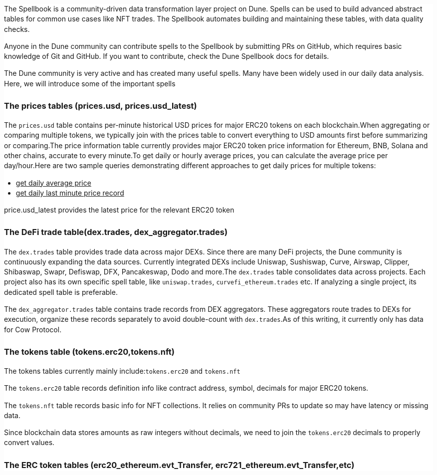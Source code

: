 The Spellbook is a community-driven data transformation layer project on Dune. Spells can be used to build advanced abstract tables for common use cases like NFT trades. The Spellbook automates building and maintaining these tables, with data quality checks.

Anyone in the Dune community can contribute spells to the Spellbook by submitting PRs on GitHub, which requires basic knowledge of Git and GitHub. If you want to contribute, check the Dune Spellbook docs for details.

The Dune community is very active and has created many useful spells. Many have been widely used in our daily data analysis. Here, we will introduce some of the important spells

### The prices tables (prices.usd, prices.usd_latest)

The `prices.usd` table contains per-minute historical USD prices for major ERC20 tokens on each blockchain.When aggregating or comparing multiple tokens, we typically join with the prices table to convert everything to USD amounts first before summarizing or comparing.The price information table currently provides major ERC20 token price information for Ethereum, BNB, Solana and other chains, accurate to every minute.To get daily or hourly average prices, you can calculate the average price per day/hour.Here are two sample queries demonstrating different approaches to get daily prices for multiple tokens:

- [get daily average price](https://dune.com/queries/1507164)
- [get daily last minute price record](https://dune.com/queries/1506944)

price.usd_latest provides the latest price for the relevant ERC20 token

### The DeFi trade table(dex.trades, dex_aggregator.trades)

The `dex.trades` table provides trade data across major DEXs. Since there are many DeFi projects, the Dune community is continuously expanding the data sources. Currently integrated DEXs include Uniswap, Sushiswap, Curve, Airswap, Clipper, Shibaswap, Swapr, Defiswap, DFX, Pancakeswap, Dodo and more.The `dex.trades` table consolidates data across projects. Each project also has its own specific spell table, like `uniswap.trades`, `curvefi_ethereum.trades` etc. If analyzing a single project, its dedicated spell table is preferable.

The `dex_aggregator.trades` table contains trade records from DEX aggregators. These aggregators route trades to DEXs for execution, organize these records separately to avoid double-count with `dex.trades`.As of this writing, it currently only has data for Cow Protocol.

### The tokens table (tokens.erc20,tokens.nft)

The tokens tables currently mainly include:`tokens.erc20` and `tokens.nft`

The `tokens.erc20` table records definition info like contract address, symbol, decimals for major ERC20 tokens.

The `tokens.nft` table records basic info for NFT collections. It relies on community PRs to update so may have latency or missing data.

Since blockchain data stores amounts as raw integers without decimals, we need to join the `tokens.erc20` decimals to properly convert values.

### The ERC token tables (erc20_ethereum.evt_Transfer, erc721_ethereum.evt_Transfer,etc)
